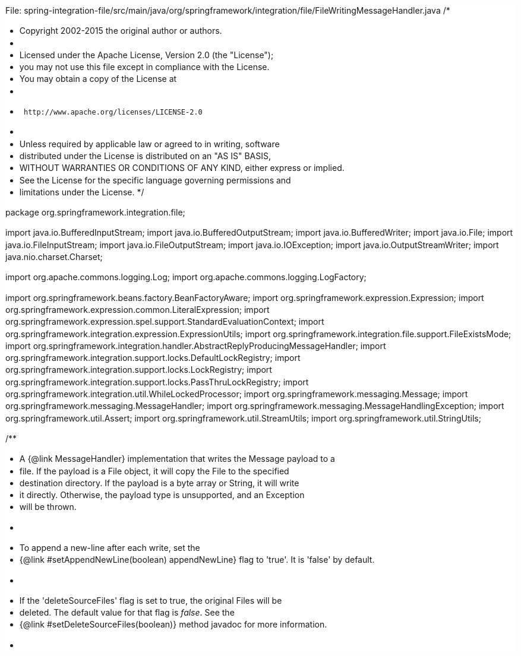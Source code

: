 

File: spring-integration-file/src/main/java/org/springframework/integration/file/FileWritingMessageHandler.java
/*
 * Copyright 2002-2015 the original author or authors.
 *
 * Licensed under the Apache License, Version 2.0 (the "License");
 * you may not use this file except in compliance with the License.
 * You may obtain a copy of the License at
 *
 *      http://www.apache.org/licenses/LICENSE-2.0
 *
 * Unless required by applicable law or agreed to in writing, software
 * distributed under the License is distributed on an "AS IS" BASIS,
 * WITHOUT WARRANTIES OR CONDITIONS OF ANY KIND, either express or implied.
 * See the License for the specific language governing permissions and
 * limitations under the License.
 */

package org.springframework.integration.file;

import java.io.BufferedInputStream;
import java.io.BufferedOutputStream;
import java.io.BufferedWriter;
import java.io.File;
import java.io.FileInputStream;
import java.io.FileOutputStream;
import java.io.IOException;
import java.io.OutputStreamWriter;
import java.nio.charset.Charset;

import org.apache.commons.logging.Log;
import org.apache.commons.logging.LogFactory;

import org.springframework.beans.factory.BeanFactoryAware;
import org.springframework.expression.Expression;
import org.springframework.expression.common.LiteralExpression;
import org.springframework.expression.spel.support.StandardEvaluationContext;
import org.springframework.integration.expression.ExpressionUtils;
import org.springframework.integration.file.support.FileExistsMode;
import org.springframework.integration.handler.AbstractReplyProducingMessageHandler;
import org.springframework.integration.support.locks.DefaultLockRegistry;
import org.springframework.integration.support.locks.LockRegistry;
import org.springframework.integration.support.locks.PassThruLockRegistry;
import org.springframework.integration.util.WhileLockedProcessor;
import org.springframework.messaging.Message;
import org.springframework.messaging.MessageHandler;
import org.springframework.messaging.MessageHandlingException;
import org.springframework.util.Assert;
import org.springframework.util.StreamUtils;
import org.springframework.util.StringUtils;

/**
 * A {@link MessageHandler} implementation that writes the Message payload to a
 * file. If the payload is a File object, it will copy the File to the specified
 * destination directory. If the payload is a byte array or String, it will write
 * it directly. Otherwise, the payload type is unsupported, and an Exception
 * will be thrown.
 * <p>
 * To append a new-line after each write, set the
 * {@link #setAppendNewLine(boolean) appendNewLine} flag to 'true'. It is 'false' by default.
 * <p>
 * If the 'deleteSourceFiles' flag is set to true, the original Files will be
 * deleted. The default value for that flag is <em>false</em>. See the
 * {@link #setDeleteSourceFiles(boolean)} method javadoc for more information.
 * <p>